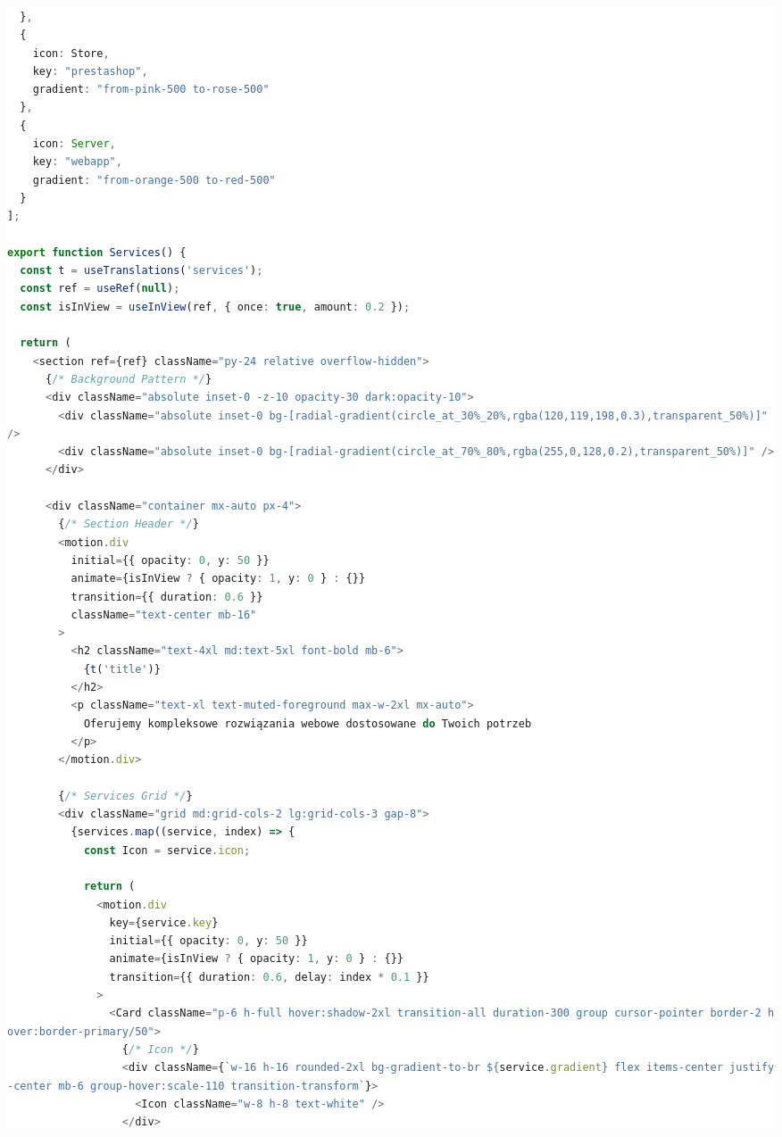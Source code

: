 ```typescript
  },
  {
    icon: Store,
    key: "prestashop",
    gradient: "from-pink-500 to-rose-500"
  },
  {
    icon: Server,
    key: "webapp",
    gradient: "from-orange-500 to-red-500"
  }
];

export function Services() {
  const t = useTranslations('services');
  const ref = useRef(null);
  const isInView = useInView(ref, { once: true, amount: 0.2 });

  return (
    <section ref={ref} className="py-24 relative overflow-hidden">
      {/* Background Pattern */}
      <div className="absolute inset-0 -z-10 opacity-30 dark:opacity-10">
        <div className="absolute inset-0 bg-[radial-gradient(circle_at_30%_20%,rgba(120,119,198,0.3),transparent_50%)]" />
        <div className="absolute inset-0 bg-[radial-gradient(circle_at_70%_80%,rgba(255,0,128,0.2),transparent_50%)]" />
      </div>

      <div className="container mx-auto px-4">
        {/* Section Header */}
        <motion.div
          initial={{ opacity: 0, y: 50 }}
          animate={isInView ? { opacity: 1, y: 0 } : {}}
          transition={{ duration: 0.6 }}
          className="text-center mb-16"
        >
          <h2 className="text-4xl md:text-5xl font-bold mb-6">
            {t('title')}
          </h2>
          <p className="text-xl text-muted-foreground max-w-2xl mx-auto">
            Oferujemy kompleksowe rozwiązania webowe dostosowane do Twoich potrzeb
          </p>
        </motion.div>

        {/* Services Grid */}
        <div className="grid md:grid-cols-2 lg:grid-cols-3 gap-8">
          {services.map((service, index) => {
            const Icon = service.icon;
            
            return (
              <motion.div
                key={service.key}
                initial={{ opacity: 0, y: 50 }}
                animate={isInView ? { opacity: 1, y: 0 } : {}}
                transition={{ duration: 0.6, delay: index * 0.1 }}
              >
                <Card className="p-6 h-full hover:shadow-2xl transition-all duration-300 group cursor-pointer border-2 hover:border-primary/50">
                  {/* Icon */}
                  <div className={`w-16 h-16 rounded-2xl bg-gradient-to-br ${service.gradient} flex items-center justify-center mb-6 group-hover:scale-110 transition-transform`}>
                    <Icon className="w-8 h-8 text-white" />
                  </div>
```